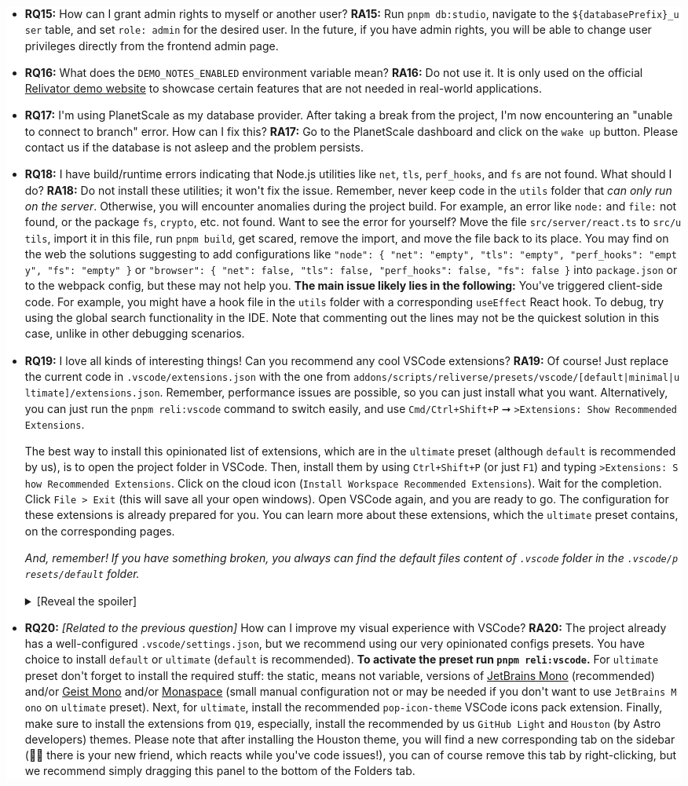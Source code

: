 - **RQ15:** How can I grant admin rights to myself or another user? **RA15:** Run `pnpm db:studio`, navigate to the `${databasePrefix}_user` table, and set `role: admin` for the desired user. In the future, if you have admin rights, you will be able to change user privileges directly from the frontend admin page.

- **RQ16:** What does the `DEMO_NOTES_ENABLED` environment variable mean? **RA16:** Do not use it. It is only used on the official [Relivator demo website](https://relivator.com) to showcase certain features that are not needed in real-world applications.

- **RQ17:** I'm using PlanetScale as my database provider. After taking a break from the project, I'm now encountering an "unable to connect to branch" error. How can I fix this? **RA17:** Go to the PlanetScale dashboard and click on the `wake up` button. Please contact us if the database is not asleep and the problem persists.

- **RQ18:** I have build/runtime errors indicating that Node.js utilities like `net`, `tls`, `perf_hooks`, and `fs` are not found. What should I do? **RA18:** Do not install these utilities; it won't fix the issue. Remember, never keep code in the `utils` folder that *can only run on the server*. Otherwise, you will encounter anomalies during the project build. For example, an error like `node:` and `file:` not found, or the package `fs`, `crypto`, etc. not found. Want to see the error for yourself? Move the file `src/server/react.ts` to `src/utils`, import it in this file, run `pnpm build`, get scared, remove the import, and move the file back to its place. You may find on the web the solutions suggesting to add configurations like `"node": { "net": "empty", "tls": "empty", "perf_hooks": "empty", "fs": "empty" }` or `"browser": { "net": false, "tls": false, "perf_hooks": false, "fs": false }` into `package.json` or to the webpack config, but these may not help you. **The main issue likely lies in the following:** You've triggered client-side code. For example, you might have a hook file in the `utils` folder with a corresponding `useEffect` React hook. To debug, try using the global search functionality in the IDE. Note that commenting out the lines may not be the quickest solution in this case, unlike in other debugging scenarios.

- **RQ19:** I love all kinds of interesting things! Can you recommend any cool VSCode extensions? **RA19:** Of course! Just replace the current code in `.vscode/extensions.json` with the one from `addons/scripts/reliverse/presets/vscode/[default|minimal|ultimate]/extensions.json`. Remember, performance issues are possible, so you can just install what you want. Alternatively, you can just run the `pnpm reli:vscode` command to switch easily, and use `Cmd/Ctrl+Shift+P` ➞ `>Extensions: Show Recommended Extensions`.

  The best way to install this opinionated list of extensions, which are in the `ultimate` preset (although `default` is recommended by us), is to open the project folder in VSCode. Then, install them by using `Ctrl+Shift+P` (or just `F1`) and typing `>Extensions: Show Recommended Extensions`. Click on the cloud icon (`Install Workspace Recommended Extensions`). Wait for the completion. Click `File > Exit` (this will save all your open windows). Open VSCode again, and you are ready to go. The configuration for these extensions is already prepared for you. You can learn more about these extensions, which the `ultimate` preset contains, on the corresponding pages.

  *And, remember! If you have something broken, you always can find the default files content of `.vscode` folder in the `.vscode/presets/default` folder.*

  <details><summary>[Reveal the spoiler]</summary></details>

- **RQ20:** *[Related to the previous question]* How can I improve my visual experience with VSCode? **RA20:** The project already has a well-configured `.vscode/settings.json`, but we recommend using our very opinionated configs presets. You have choice to install `default` or `ultimate` (`default` is recommended). **To activate the preset run `pnpm reli:vscode`.** For `ultimate` preset don't forget to install the required stuff: the static, means not variable, versions of [JetBrains Mono](https://jetbrains.com/lp/mono) (recommended) and/or [Geist Mono](https://vercel.com/font) and/or [Monaspace](https://monaspace.githubnext.com) (small manual configuration not or may be needed if you don't want to use `JetBrains Mono` on `ultimate` preset). Next, for `ultimate`, install the recommended `pop-icon-theme` VSCode icons pack extension. Finally, make sure to install the extensions from `Q19`, especially, install the recommended by us `GitHub Light` and `Houston` (by Astro developers) themes. Please note that after installing the Houston theme, you will find a new corresponding tab on the sidebar (🧑‍🚀 there is your new friend, which reacts while you've code issues!), you can of course remove this tab by right-clicking, but we recommend simply dragging this panel to the bottom of the Folders tab.
